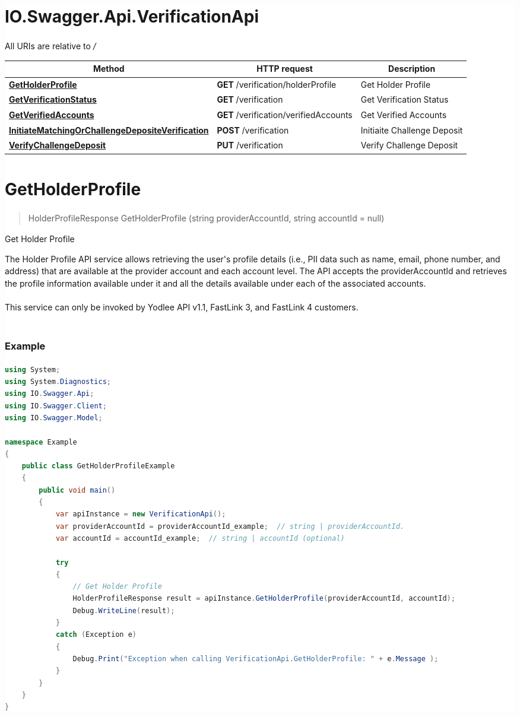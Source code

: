 # IO.Swagger.Api.VerificationApi

All URIs are relative to */*

Method | HTTP request | Description
------------- | ------------- | -------------
[**GetHolderProfile**](VerificationApi.md#getholderprofile) | **GET** /verification/holderProfile | Get Holder Profile
[**GetVerificationStatus**](VerificationApi.md#getverificationstatus) | **GET** /verification | Get Verification Status
[**GetVerifiedAccounts**](VerificationApi.md#getverifiedaccounts) | **GET** /verification/verifiedAccounts | Get Verified Accounts
[**InitiateMatchingOrChallengeDepositeVerification**](VerificationApi.md#initiatematchingorchallengedepositeverification) | **POST** /verification | Initiaite Challenge Deposit
[**VerifyChallengeDeposit**](VerificationApi.md#verifychallengedeposit) | **PUT** /verification | Verify Challenge Deposit

<a name="getholderprofile"></a>
# **GetHolderProfile**
> HolderProfileResponse GetHolderProfile (string providerAccountId, string accountId = null)

Get Holder Profile

The Holder Profile API service allows retrieving the user's profile details (i.e., PII data such as name, email, phone number, and address) that are available at the provider account and each account level. The API accepts the providerAccountId and retrieves the profile information available under it and all the details available under each of the associated accounts.  <br><br>This service can only be invoked by Yodlee API v1.1, FastLink 3, and FastLink 4 customers. <br><br>

### Example
```csharp
using System;
using System.Diagnostics;
using IO.Swagger.Api;
using IO.Swagger.Client;
using IO.Swagger.Model;

namespace Example
{
    public class GetHolderProfileExample
    {
        public void main()
        {
            var apiInstance = new VerificationApi();
            var providerAccountId = providerAccountId_example;  // string | providerAccountId.
            var accountId = accountId_example;  // string | accountId (optional) 

            try
            {
                // Get Holder Profile
                HolderProfileResponse result = apiInstance.GetHolderProfile(providerAccountId, accountId);
                Debug.WriteLine(result);
            }
            catch (Exception e)
            {
                Debug.Print("Exception when calling VerificationApi.GetHolderProfile: " + e.Message );
            }
        }
    }
}
```